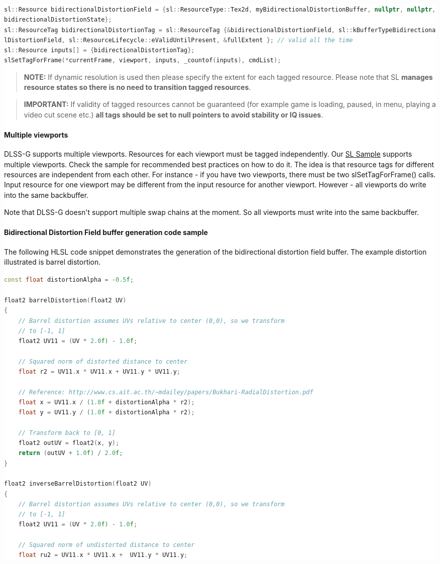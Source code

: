 ```cpp
sl::Resource bidirectionalDistortionField = {sl::ResourceType::Tex2d, myBidirectionalDistortionBuffer, nullptr, nullptr, bidirectionalDistortionState};
sl::ResourceTag bidirectionalDistortionTag = sl::ResourceTag {&bidirectionalDistortionField, sl::kBufferTypeBidirectionalDistortionField, sl::ResourceLifecycle::eValidUntilPresent, &fullExtent }; // valid all the time
sl::Resource inputs[] = {bidirectionalDistortionTag};
slSetTagForFrame(*currentFrame, viewport, inputs, _countof(inputs), cmdList);
```

> **NOTE:**
> If dynamic resolution is used then please specify the extent for each tagged resource. Please note that SL **manages resource states so there is no need to transition tagged resources**.

> **IMPORTANT:**
> If validity of tagged resources cannot be guaranteed (for example game is loading, paused, in menu, playing a video cut scene etc.) **all tags should be set to null pointers to avoid stability or IQ issues**.

#### **Multiple viewports**

DLSS-G supports multiple viewports. Resources for each viewport must be tagged independently. Our [SL Sample](https://github.com/NVIDIA-RTX/Streamline_Sample) supports multiple viewports. Check the sample for recommended best practices on how to do it. The idea is that resource tags for different resources are independent
from each other. For instance - if you have two viewports, there must be two slSetTagForFrame() calls. Input resource for one viewport may be different from the input resource
for another viewport. However - all viewports do write into the same backbuffer.

Note that DLSS-G doesn't support multiple swap chains at the moment. So all viewports must write into the same backbuffer.

#### **Bidirectional Distortion Field buffer generation code sample**
The following HLSL code snippet demonstrates the generation of the bidirectional distortion field buffer. The example distortion illustrated is barrel distortion.

```cpp
const float distortionAlpha = -0.5f;
 
float2 barrelDistortion(float2 UV)
{    
    // Barrel distortion assumes UVs relative to center (0,0), so we transform
    // to [-1, 1]
    float2 UV11 = (UV * 2.0f) - 1.0f;
     
    // Squared norm of distorted distance to center
    float r2 = UV11.x * UV11.x + UV11.y * UV11.y;
     
    // Reference: http://www.cs.ait.ac.th/~mdailey/papers/Bukhari-RadialDistortion.pdf
    float x = UV11.x / (1.0f + distortionAlpha * r2);
    float y = UV11.y / (1.0f + distortionAlpha * r2);
     
    // Transform back to [0, 1]     
    float2 outUV = float2(x, y);
    return (outUV + 1.0f) / 2.0f;
}
 
float2 inverseBarrelDistortion(float2 UV)
{  
    // Barrel distortion assumes UVs relative to center (0,0), so we transform
    // to [-1, 1]
    float2 UV11 = (UV * 2.0f) - 1.0f;
     
    // Squared norm of undistorted distance to center
    float ru2 = UV11.x * UV11.x +  UV11.y * UV11.y;
```